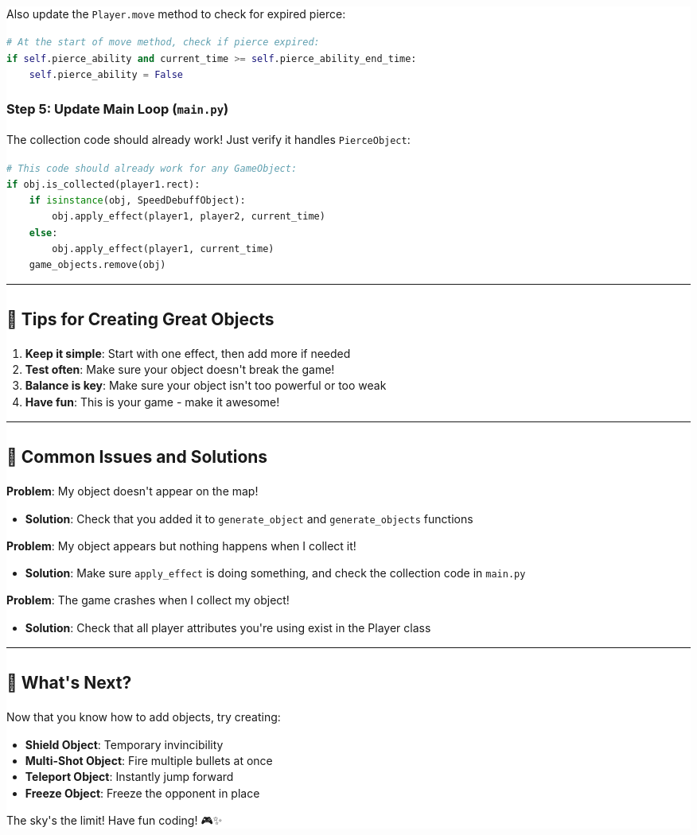 Also update the `Player.move` method to check for expired pierce:
```python
# At the start of move method, check if pierce expired:
if self.pierce_ability and current_time >= self.pierce_ability_end_time:
    self.pierce_ability = False
```

### Step 5: Update Main Loop (`main.py`)

The collection code should already work! Just verify it handles `PierceObject`:

```python
# This code should already work for any GameObject:
if obj.is_collected(player1.rect):
    if isinstance(obj, SpeedDebuffObject):
        obj.apply_effect(player1, player2, current_time)
    else:
        obj.apply_effect(player1, current_time)
    game_objects.remove(obj)
```

---

## 🎨 Tips for Creating Great Objects

1. **Keep it simple**: Start with one effect, then add more if needed
2. **Test often**: Make sure your object doesn't break the game!
3. **Balance is key**: Make sure your object isn't too powerful or too weak
4. **Have fun**: This is your game - make it awesome!

---

## 🐛 Common Issues and Solutions

**Problem**: My object doesn't appear on the map!
- **Solution**: Check that you added it to `generate_object` and `generate_objects` functions

**Problem**: My object appears but nothing happens when I collect it!
- **Solution**: Make sure `apply_effect` is doing something, and check the collection code in `main.py`

**Problem**: The game crashes when I collect my object!
- **Solution**: Check that all player attributes you're using exist in the Player class

---

## 🚀 What's Next?

Now that you know how to add objects, try creating:
- **Shield Object**: Temporary invincibility
- **Multi-Shot Object**: Fire multiple bullets at once
- **Teleport Object**: Instantly jump forward
- **Freeze Object**: Freeze the opponent in place

The sky's the limit! Have fun coding! 🎮✨
